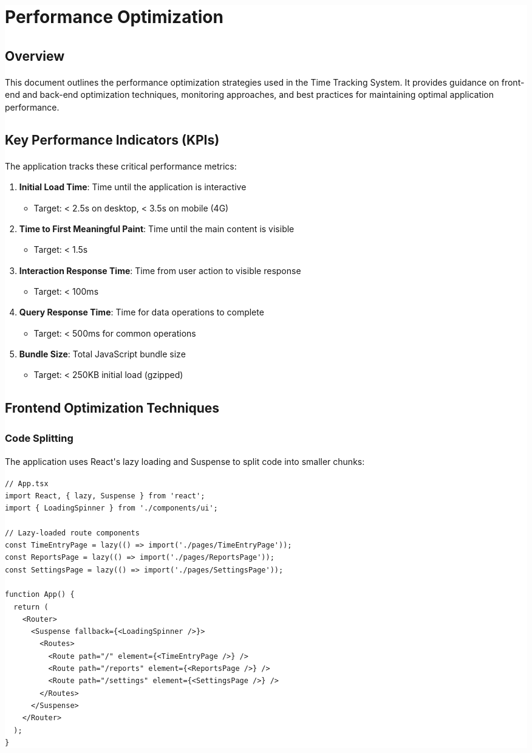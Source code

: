 # Performance Optimization

## Overview

This document outlines the performance optimization strategies used in the Time Tracking System. It provides guidance on front-end and back-end optimization techniques, monitoring approaches, and best practices for maintaining optimal application performance.

## Key Performance Indicators (KPIs)

The application tracks these critical performance metrics:

1. **Initial Load Time**: Time until the application is interactive
   - Target: < 2.5s on desktop, < 3.5s on mobile (4G)
   
2. **Time to First Meaningful Paint**: Time until the main content is visible
   - Target: < 1.5s

3. **Interaction Response Time**: Time from user action to visible response
   - Target: < 100ms

4. **Query Response Time**: Time for data operations to complete
   - Target: < 500ms for common operations

5. **Bundle Size**: Total JavaScript bundle size
   - Target: < 250KB initial load (gzipped)

## Frontend Optimization Techniques

### Code Splitting

The application uses React's lazy loading and Suspense to split code into smaller chunks:

```tsx
// App.tsx
import React, { lazy, Suspense } from 'react';
import { LoadingSpinner } from './components/ui';

// Lazy-loaded route components
const TimeEntryPage = lazy(() => import('./pages/TimeEntryPage'));
const ReportsPage = lazy(() => import('./pages/ReportsPage'));
const SettingsPage = lazy(() => import('./pages/SettingsPage'));

function App() {
  return (
    <Router>
      <Suspense fallback={<LoadingSpinner />}>
        <Routes>
          <Route path="/" element={<TimeEntryPage />} />
          <Route path="/reports" element={<ReportsPage />} />
          <Route path="/settings" element={<SettingsPage />} />
        </Routes>
      </Suspense>
    </Router>
  );
}
```
